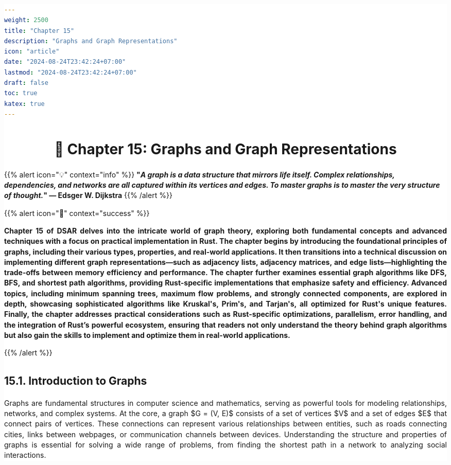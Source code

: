 ```yaml
---
weight: 2500
title: "Chapter 15"
description: "Graphs and Graph Representations"
icon: "article"
date: "2024-08-24T23:42:24+07:00"
lastmod: "2024-08-24T23:42:24+07:00"
draft: false
toc: true
katex: true
---
```


<center>

# 📘 Chapter 15: Graphs and Graph Representations

</center>

{{% alert icon="💡" context="info" %}}
<strong>"<em>A graph is a data structure that mirrors life itself. Complex relationships, dependencies, and networks are all captured within its vertices and edges. To master graphs is to master the very structure of thought.</em>" — Edsger W. Dijkstra</strong>
{{% /alert %}}

{{% alert icon="📘" context="success" %}}
<p style="text-align: justify;">
<strong>Chapter 15 of DSAR delves into the intricate world of graph theory, exploring both fundamental concepts and advanced techniques with a focus on practical implementation in Rust. The chapter begins by introducing the foundational principles of graphs, including their various types, properties, and real-world applications. It then transitions into a technical discussion on implementing different graph representations—such as adjacency lists, adjacency matrices, and edge lists—highlighting the trade-offs between memory efficiency and performance. The chapter further examines essential graph algorithms like DFS, BFS, and shortest path algorithms, providing Rust-specific implementations that emphasize safety and efficiency. Advanced topics, including minimum spanning trees, maximum flow problems, and strongly connected components, are explored in depth, showcasing sophisticated algorithms like Kruskal's, Prim's, and Tarjan's, all optimized for Rust's unique features. Finally, the chapter addresses practical considerations such as Rust-specific optimizations, parallelism, error handling, and the integration of Rust’s powerful ecosystem, ensuring that readers not only understand the theory behind graph algorithms but also gain the skills to implement and optimize them in real-world applications.</strong>
</p>
{{% /alert %}}

## 15.1. Introduction to Graphs
<p style="text-align: justify;">
Graphs are fundamental structures in computer science and mathematics, serving as powerful tools for modeling relationships, networks, and complex systems. At the core, a graph $G = (V, E)$ consists of a set of vertices $V$ and a set of edges $E$ that connect pairs of vertices. These connections can represent various relationships between entities, such as roads connecting cities, links between webpages, or communication channels between devices. Understanding the structure and properties of graphs is essential for solving a wide range of problems, from finding the shortest path in a network to analyzing social interactions.
</p>

